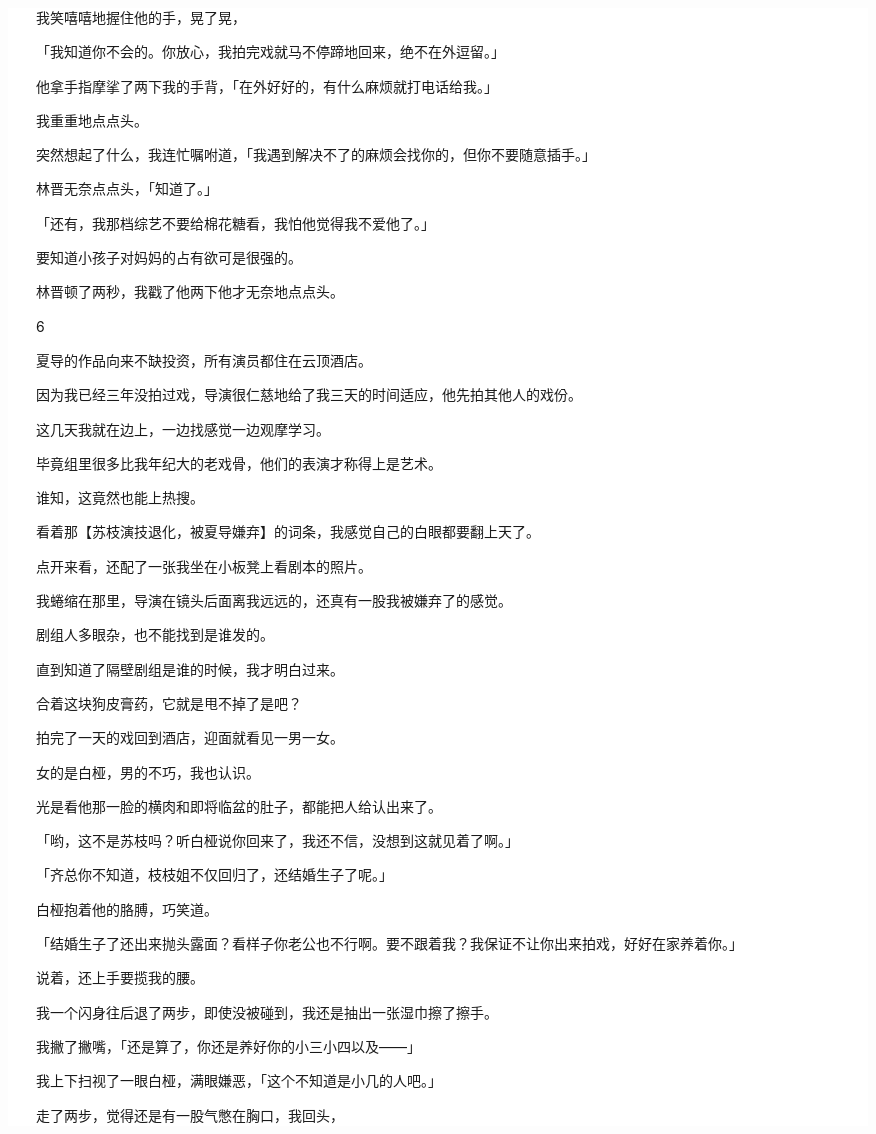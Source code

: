 &emsp;&emsp;我笑嘻嘻地握住他的手，晃了晃，  
  
&emsp;&emsp;「我知道你不会的。你放心，我拍完戏就马不停蹄地回来，绝不在外逗留。」  
  
&emsp;&emsp;他拿手指摩挲了两下我的手背，「在外好好的，有什么麻烦就打电话给我。」  
  
&emsp;&emsp;我重重地点点头。  
  
&emsp;&emsp;突然想起了什么，我连忙嘱咐道，「我遇到解决不了的麻烦会找你的，但你不要随意插手。」  
  
&emsp;&emsp;林晋无奈点点头，「知道了。」  
  
&emsp;&emsp;「还有，我那档综艺不要给棉花糖看，我怕他觉得我不爱他了。」  
  
&emsp;&emsp;要知道小孩子对妈妈的占有欲可是很强的。  
  
&emsp;&emsp;林晋顿了两秒，我戳了他两下他才无奈地点点头。  
  
&emsp;&emsp;6  
  
&emsp;&emsp;夏导的作品向来不缺投资，所有演员都住在云顶酒店。  
  
&emsp;&emsp;因为我已经三年没拍过戏，导演很仁慈地给了我三天的时间适应，他先拍其他人的戏份。  
  
&emsp;&emsp;这几天我就在边上，一边找感觉一边观摩学习。  
  
&emsp;&emsp;毕竟组里很多比我年纪大的老戏骨，他们的表演才称得上是艺术。  
  
&emsp;&emsp;谁知，这竟然也能上热搜。  
  
&emsp;&emsp;看着那【苏枝演技退化，被夏导嫌弃】的词条，我感觉自己的白眼都要翻上天了。  
  
&emsp;&emsp;点开来看，还配了一张我坐在小板凳上看剧本的照片。  
  
&emsp;&emsp;我蜷缩在那里，导演在镜头后面离我远远的，还真有一股我被嫌弃了的感觉。  
  
&emsp;&emsp;剧组人多眼杂，也不能找到是谁发的。  
  
&emsp;&emsp;直到知道了隔壁剧组是谁的时候，我才明白过来。  
  
&emsp;&emsp;合着这块狗皮膏药，它就是甩不掉了是吧？  
  
&emsp;&emsp;拍完了一天的戏回到酒店，迎面就看见一男一女。  
  
&emsp;&emsp;女的是白桠，男的不巧，我也认识。  
  
&emsp;&emsp;光是看他那一脸的横肉和即将临盆的肚子，都能把人给认出来了。  
  
&emsp;&emsp;「哟，这不是苏枝吗？听白桠说你回来了，我还不信，没想到这就见着了啊。」  
  
&emsp;&emsp;「齐总你不知道，枝枝姐不仅回归了，还结婚生子了呢。」  
  
&emsp;&emsp;白桠抱着他的胳膊，巧笑道。  
  
&emsp;&emsp;「结婚生子了还出来抛头露面？看样子你老公也不行啊。要不跟着我？我保证不让你出来拍戏，好好在家养着你。」  
  
&emsp;&emsp;说着，还上手要揽我的腰。  
  
&emsp;&emsp;我一个闪身往后退了两步，即使没被碰到，我还是抽出一张湿巾擦了擦手。  
  
&emsp;&emsp;我撇了撇嘴，「还是算了，你还是养好你的小三小四以及——」  
  
&emsp;&emsp;我上下扫视了一眼白桠，满眼嫌恶，「这个不知道是小几的人吧。」  
  
&emsp;&emsp;走了两步，觉得还是有一股气憋在胸口，我回头，  
  